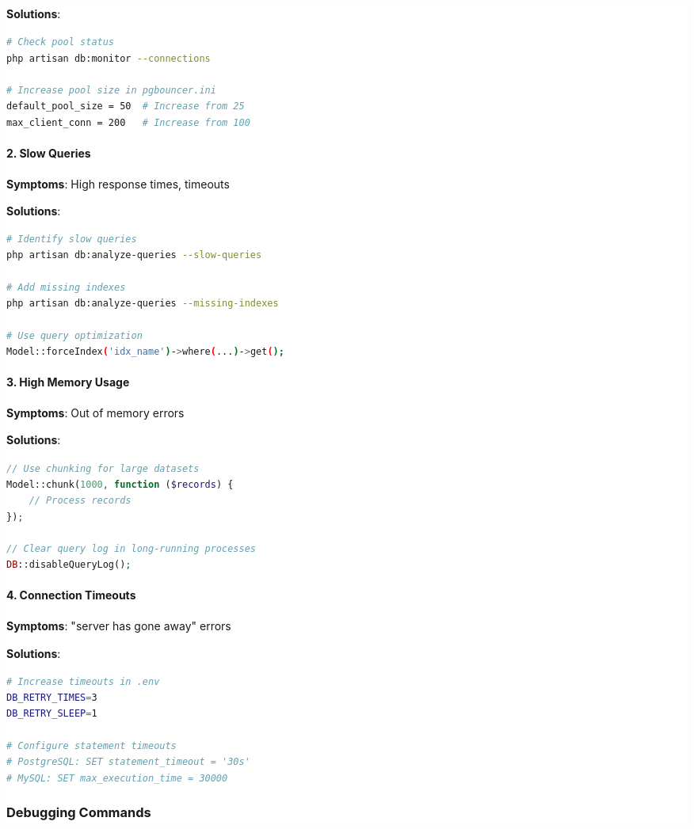 **Solutions**:
```bash
# Check pool status
php artisan db:monitor --connections

# Increase pool size in pgbouncer.ini
default_pool_size = 50  # Increase from 25
max_client_conn = 200   # Increase from 100
```

#### 2. Slow Queries
**Symptoms**: High response times, timeouts

**Solutions**:
```bash
# Identify slow queries
php artisan db:analyze-queries --slow-queries

# Add missing indexes
php artisan db:analyze-queries --missing-indexes

# Use query optimization
Model::forceIndex('idx_name')->where(...)->get();
```

#### 3. High Memory Usage
**Symptoms**: Out of memory errors

**Solutions**:
```php
// Use chunking for large datasets
Model::chunk(1000, function ($records) {
    // Process records
});

// Clear query log in long-running processes
DB::disableQueryLog();
```

#### 4. Connection Timeouts
**Symptoms**: "server has gone away" errors

**Solutions**:
```bash
# Increase timeouts in .env
DB_RETRY_TIMES=3
DB_RETRY_SLEEP=1

# Configure statement timeouts
# PostgreSQL: SET statement_timeout = '30s'
# MySQL: SET max_execution_time = 30000
```

### Debugging Commands
